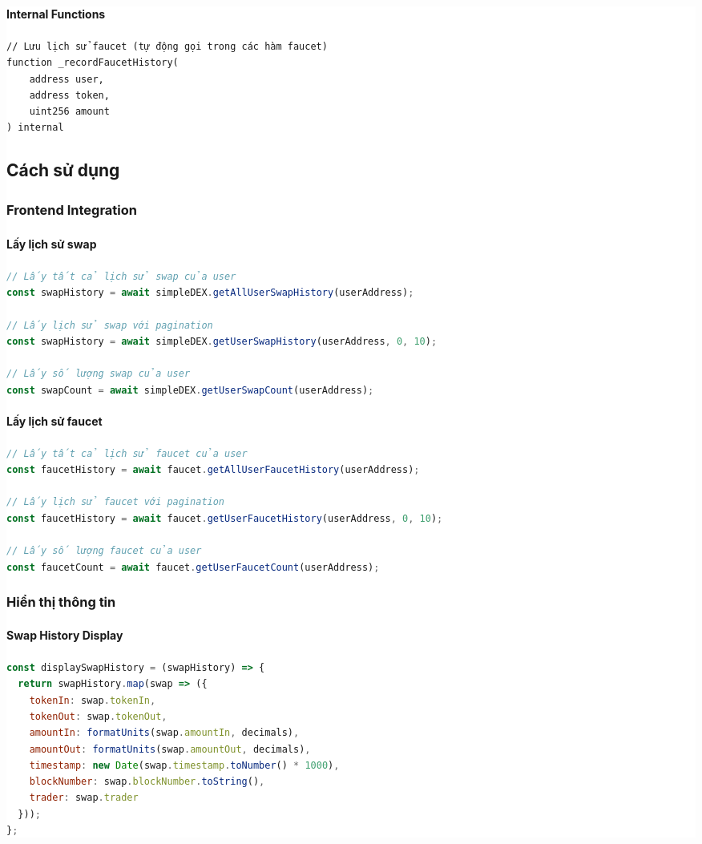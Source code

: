 #### Internal Functions

```solidity
// Lưu lịch sử faucet (tự động gọi trong các hàm faucet)
function _recordFaucetHistory(
    address user,
    address token,
    uint256 amount
) internal
```

## Cách sử dụng

### Frontend Integration

#### Lấy lịch sử swap

```javascript
// Lấy tất cả lịch sử swap của user
const swapHistory = await simpleDEX.getAllUserSwapHistory(userAddress);

// Lấy lịch sử swap với pagination
const swapHistory = await simpleDEX.getUserSwapHistory(userAddress, 0, 10);

// Lấy số lượng swap của user
const swapCount = await simpleDEX.getUserSwapCount(userAddress);
```

#### Lấy lịch sử faucet

```javascript
// Lấy tất cả lịch sử faucet của user
const faucetHistory = await faucet.getAllUserFaucetHistory(userAddress);

// Lấy lịch sử faucet với pagination
const faucetHistory = await faucet.getUserFaucetHistory(userAddress, 0, 10);

// Lấy số lượng faucet của user
const faucetCount = await faucet.getUserFaucetCount(userAddress);
```

### Hiển thị thông tin

#### Swap History Display

```javascript
const displaySwapHistory = (swapHistory) => {
  return swapHistory.map(swap => ({
    tokenIn: swap.tokenIn,
    tokenOut: swap.tokenOut,
    amountIn: formatUnits(swap.amountIn, decimals),
    amountOut: formatUnits(swap.amountOut, decimals),
    timestamp: new Date(swap.timestamp.toNumber() * 1000),
    blockNumber: swap.blockNumber.toString(),
    trader: swap.trader
  }));
};
```
